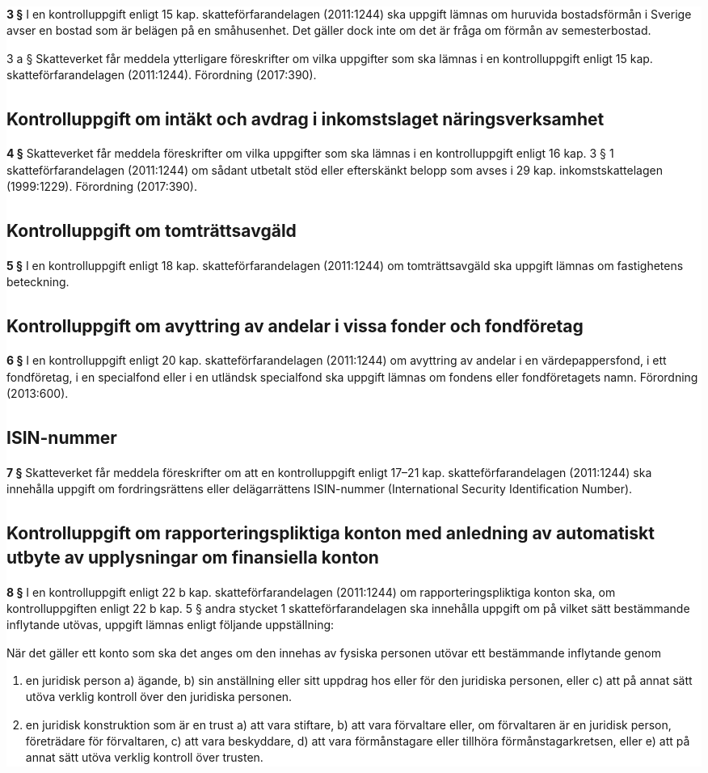 **3 §** I en kontrolluppgift enligt 15 kap. skatteförfarandelagen (2011:1244) ska uppgift lämnas om huruvida bostadsförmån i Sverige avser en bostad som är belägen på en småhusenhet. Det gäller dock inte om det är fråga om förmån av semesterbostad.

3 a § Skatteverket får meddela ytterligare föreskrifter om vilka uppgifter som ska lämnas i en kontrolluppgift enligt 15 kap. skatteförfarandelagen (2011:1244). Förordning (2017:390).

## Kontrolluppgift om intäkt och avdrag i inkomstslaget näringsverksamhet

**4 §** Skatteverket får meddela föreskrifter om vilka uppgifter som ska lämnas i en kontrolluppgift enligt 16 kap. 3 § 1 skatteförfarandelagen (2011:1244) om sådant utbetalt stöd eller efterskänkt belopp som avses i 29 kap. inkomstskattelagen (1999:1229). Förordning (2017:390).

## Kontrolluppgift om tomträttsavgäld

**5 §** I en kontrolluppgift enligt 18 kap. skatteförfarandelagen (2011:1244) om tomträttsavgäld ska uppgift lämnas om fastighetens beteckning.

## Kontrolluppgift om avyttring av andelar i vissa fonder och fondföretag

**6 §** I en kontrolluppgift enligt 20 kap. skatteförfarandelagen (2011:1244) om avyttring av andelar i en värdepappersfond, i ett fondföretag, i en specialfond eller i en utländsk specialfond ska uppgift lämnas om fondens eller fondföretagets namn. Förordning (2013:600).

## ISIN-nummer

**7 §** Skatteverket får meddela föreskrifter om att en kontrolluppgift enligt 17–21 kap. skatteförfarandelagen (2011:1244) ska innehålla uppgift om fordringsrättens eller delägarrättens ISIN-nummer (International Security Identification Number).

## Kontrolluppgift om rapporteringspliktiga konton med anledning av automatiskt utbyte av upplysningar om finansiella konton

**8 §** I en kontrolluppgift enligt 22 b kap. skatteförfarandelagen (2011:1244) om rapporteringspliktiga konton ska, om kontrolluppgiften enligt 22 b kap. 5 § andra stycket 1 skatteförfarandelagen ska innehålla uppgift om på vilket sätt bestämmande inflytande utövas, uppgift lämnas enligt följande uppställning:

När det gäller ett konto som 	ska det anges om den innehas av 			fysiska personen utövar ett bestämmande inflytande genom

1. en juridisk person 		a) ägande, b) sin anställning eller sitt uppdrag hos eller för den juridiska personen, eller c) att på annat sätt utöva verklig kontroll över den juridiska personen.


2. en juridisk konstruktion som är en trust			a) att vara stiftare, b) att vara förvaltare eller, om förvaltaren är en juridisk person, företrädare för förvaltaren, c) att vara beskyddare, d) att vara förmånstagare eller tillhöra förmånstagarkretsen, eller e) att på annat sätt utöva verklig kontroll över trusten.
